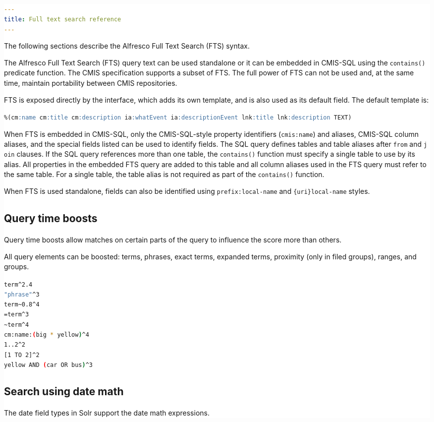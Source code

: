 ```yaml
---
title: Full text search reference
---
```


The following sections describe the Alfresco Full Text Search (FTS) syntax.

The Alfresco Full Text Search (FTS) query text can be used standalone or it can be embedded in CMIS-SQL using the `contains()` predicate function. The CMIS specification supports a subset of FTS. The full power of FTS can not be used and, at the same time, maintain portability between CMIS repositories.

FTS is exposed directly by the interface, which adds its own template, and is also used as its default field. The default template is:

```sql
%(cm:name cm:title cm:description ia:whatEvent ia:descriptionEvent lnk:title lnk:description TEXT)
```

When FTS is embedded in CMIS-SQL, only the CMIS-SQL-style property identifiers (`cmis:name`) and aliases, CMIS-SQL column aliases, and the special fields listed can be used to identify fields. The SQL query defines tables and table aliases after `from` and `join` clauses. If the SQL query references more than one table, the `contains()` function must specify a single table to use by its alias. All properties in the embedded FTS query are added to this table and all column aliases used in the FTS query must refer to the same table. For a single table, the table alias is not required as part of the `contains()` function.

When FTS is used standalone, fields can also be identified using `prefix:local-name` and `{uri}local-name` styles.

## Query time boosts

Query time boosts allow matches on certain parts of the query to influence the score more than others.

All query elements can be boosted: terms, phrases, exact terms, expanded terms, proximity (only in filed groups), ranges, and groups.

```bash
term^2.4
"phrase"^3
term~0.8^4
=term^3
~term^4
cm:name:(big * yellow)^4
1..2^2
[1 TO 2]^2
yellow AND (car OR bus)^3
```

## Search using date math

The date field types in Solr support the date math expressions.
